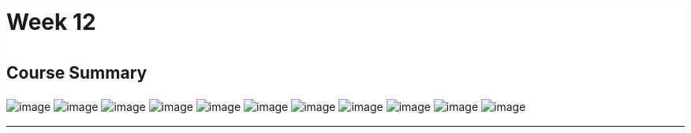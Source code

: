 # Week 12

## Course Summary 

<img width="1019" alt="image" src="https://user-images.githubusercontent.com/52348635/158150924-5adbc06f-f912-4232-9b44-6433837f362d.png">

<img width="1109" alt="image" src="https://user-images.githubusercontent.com/52348635/158152234-851029c2-e976-4433-b381-6a6236e3a88d.png">

<img width="1110" alt="image" src="https://user-images.githubusercontent.com/52348635/158152599-6beee31c-2c4c-4bbb-a73e-e61bfa65c991.png">

<img width="1110" alt="image" src="https://user-images.githubusercontent.com/52348635/158152961-99e0a2f6-c651-417f-a398-65d3ac4590ae.png">

<img width="1112" alt="image" src="https://user-images.githubusercontent.com/52348635/158153181-98fa35fa-6b2d-452e-b84f-5d2024937cd6.png">

<img width="1108" alt="image" src="https://user-images.githubusercontent.com/52348635/158154585-d69ae688-74e8-4175-bd1c-f0509439766c.png">

<img width="1037" alt="image" src="https://user-images.githubusercontent.com/52348635/158155142-25201c3e-0a0b-4cfc-a3d3-e1dd2d623246.png">

<img width="1111" alt="image" src="https://user-images.githubusercontent.com/52348635/158155329-9ac3ad4a-ff9b-4eb2-8bdb-c47a5abbd586.png">

<img width="1108" alt="image" src="https://user-images.githubusercontent.com/52348635/158155975-df017f22-808c-415f-aace-58d636208d77.png">

<img width="1099" alt="image" src="https://user-images.githubusercontent.com/52348635/158156147-378f12b6-5af7-4d2f-937d-1f10bde61f75.png">

<img width="1063" alt="image" src="https://user-images.githubusercontent.com/52348635/158156560-c870d13c-050d-48cb-b11c-3fb186e66e12.png">


***
